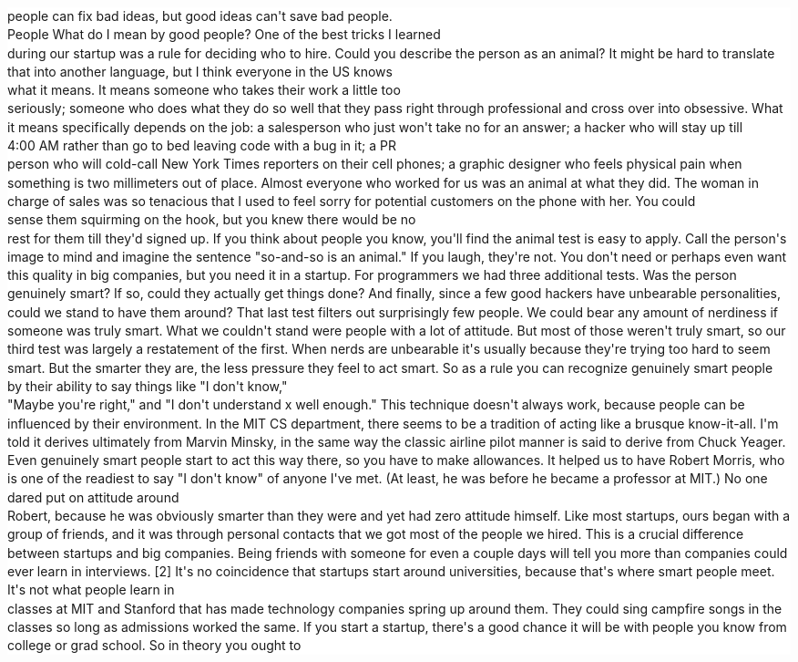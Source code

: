 people can fix bad ideas, but good ideas can't save bad people.  
People
What do I mean by good people?  One of the best tricks I learned   
during our startup was a rule for deciding 
who to hire.  Could you
describe the person as an animal?  It might be hard to translate   
that into another language, but I think everyone in the US knows  
what it means.  It means someone who takes their work a little too   
seriously; someone who does what they do so well that they pass
right through professional and cross over into obsessive.
What it means specifically depends on the job: a salesperson who
just won't take no for an answer; a hacker who will stay up till   
4:00 AM rather than go to bed leaving code with a bug in it; a PR   
person who will cold-call New York Times reporters on their cell
phones; a graphic designer who feels physical pain when something 
is two millimeters out of place.
Almost everyone who worked for us was an animal at what they did. 
The woman in charge of sales was so tenacious that I used to feel
sorry for potential customers on the phone with her.  You could  
sense them squirming on the hook, but you knew there would be no  
rest for them till they'd signed up.
If you think about people you know, you'll find the animal test is
easy to apply.  Call the person's image to mind and imagine the
sentence "so-and-so is an animal."  If you laugh, they're not.  You
don't need or perhaps even want this quality in big companies, but
you need it in a startup.
For programmers we had three additional tests.  Was the person
genuinely smart?  If so, could they actually get things done?  And
finally, since a few good hackers have unbearable personalities,   
could we stand to have them around?
That last test filters out surprisingly few people.  We could bear
any amount of nerdiness if someone was truly smart.  What we couldn't
stand were people with a lot of attitude.  But most of those weren't
truly smart, so our third test was largely a restatement of the
first.
When nerds are unbearable it's usually because they're trying too
hard to seem smart.  But the smarter they are, the less pressure
they feel to act smart.  So as a rule you can recognize genuinely
smart people by their ability to say things like "I don't know,"   
"Maybe you're right," and "I don't understand x well enough."
This technique doesn't always work, because people can be influenced
by their environment.  In the MIT CS department, there seems to be
a tradition of acting like a brusque know-it-all. I'm told it derives
ultimately from Marvin Minsky, in the same way the classic airline
pilot manner is said to derive from Chuck Yeager.  Even genuinely
smart people start to act this way there, so you have to make
allowances.
It helped us to have Robert Morris, who is one of the readiest to
say "I don't know" of anyone I've met.  (At least, he was before he 
became a professor at MIT.)  No one dared put on attitude around   
Robert, because he was obviously smarter than they were and yet had
zero attitude himself.
Like most startups, ours began with a group of friends, and it was
through personal contacts that we got most of the people we hired.
This is a crucial difference between startups and big companies.
Being friends with someone for even a couple days will tell you 
more than companies could ever learn in interviews.  [2]
It's no coincidence that startups start around universities, because
that's where smart people meet.  It's not what people learn in    
classes at MIT and Stanford that has made technology companies
spring up around them.  They could sing campfire songs in the classes
so long as admissions worked the same.
If you start a startup, there's a good chance it will be with people
you know from college or grad school.  So in theory you ought to  